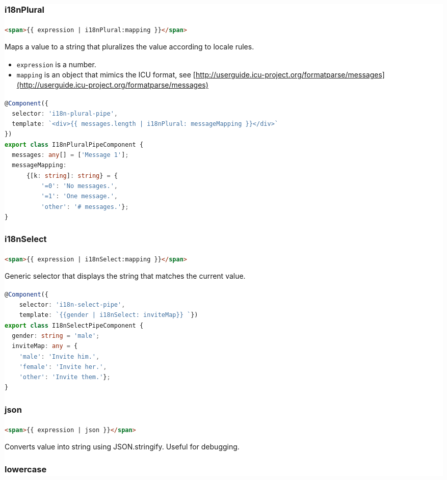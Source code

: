 ### i18nPlural

```html
<span>{{ expression | i18nPlural:mapping }}</span>
```

Maps a value to a string that pluralizes the value according to locale rules.

*   `expression` is a number.
*   `mapping` is an object that mimics the ICU format, see [http://userguide.icu-project.org/formatparse/messages](http://userguide.icu-project.org/formatparse/messages)

```ts
@Component({
  selector: 'i18n-plural-pipe',
  template: `<div>{{ messages.length | i18nPlural: messageMapping }}</div>`
})
export class I18nPluralPipeComponent {
  messages: any[] = ['Message 1'];
  messageMapping:
      {[k: string]: string} = {
          '=0': 'No messages.',
          '=1': 'One message.',
          'other': '# messages.'};
}
```

### i18nSelect

```html
<span>{{ expression | i18nSelect:mapping }}</span>
```

Generic selector that displays the string that matches the current value.

```ts
@Component({
    selector: 'i18n-select-pipe',
    template: `{{gender | i18nSelect: inviteMap}} `})
export class I18nSelectPipeComponent {
  gender: string = 'male';
  inviteMap: any = {
    'male': 'Invite him.',
    'female': 'Invite her.',
    'other': 'Invite them.'};
}
```

### json

```html
<span>{{ expression | json }}</span>
```
Converts value into string using JSON.stringify. Useful for debugging.

### lowercase

